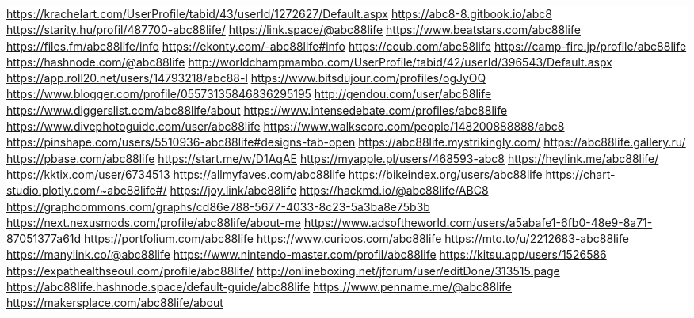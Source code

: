 <a href="https://krachelart.com/UserProfile/tabid/43/userId/1272627/Default.aspx">https://krachelart.com/UserProfile/tabid/43/userId/1272627/Default.aspx</a>
<a href="https://abc8-8.gitbook.io/abc8">https://abc8-8.gitbook.io/abc8</a>
<a href="https://starity.hu/profil/487700-abc88life/">https://starity.hu/profil/487700-abc88life/</a>
<a href="https://link.space/@abc88life">https://link.space/@abc88life</a>
<a href="https://www.beatstars.com/abc88life">https://www.beatstars.com/abc88life</a>
<a href="https://files.fm/abc88life/info">https://files.fm/abc88life/info</a>
<a href="https://ekonty.com/-abc88life#info">https://ekonty.com/-abc88life#info</a>
<a href="https://coub.com/abc88life">https://coub.com/abc88life</a>
<a href="https://camp-fire.jp/profile/abc88life">https://camp-fire.jp/profile/abc88life</a>
<a href="https://hashnode.com/@abc88life">https://hashnode.com/@abc88life</a>
<a href="http://worldchampmambo.com/UserProfile/tabid/42/userId/396543/Default.aspx">http://worldchampmambo.com/UserProfile/tabid/42/userId/396543/Default.aspx</a>
<a href="https://app.roll20.net/users/14793218/abc88-l">https://app.roll20.net/users/14793218/abc88-l</a>
<a href="https://www.bitsdujour.com/profiles/ogJyOQ">https://www.bitsdujour.com/profiles/ogJyOQ</a>
<a href="https://www.blogger.com/profile/05573135846836295195">https://www.blogger.com/profile/05573135846836295195</a>
<a href="http://gendou.com/user/abc88life">http://gendou.com/user/abc88life</a>
<a href="https://www.diggerslist.com/abc88life/about">https://www.diggerslist.com/abc88life/about</a>
<a href="https://www.intensedebate.com/profiles/abc88life">https://www.intensedebate.com/profiles/abc88life</a>
<a href="https://www.divephotoguide.com/user/abc88life">https://www.divephotoguide.com/user/abc88life</a>
<a href="https://www.walkscore.com/people/148200888888/abc8">https://www.walkscore.com/people/148200888888/abc8</a>
<a href="https://pinshape.com/users/5510936-abc88life#designs-tab-open">https://pinshape.com/users/5510936-abc88life#designs-tab-open</a>
<a href="https://abc88life.mystrikingly.com/">https://abc88life.mystrikingly.com/</a>
<a href="https://abc88life.gallery.ru/">https://abc88life.gallery.ru/</a>
<a href="https://pbase.com/abc88life">https://pbase.com/abc88life</a>
<a href="https://start.me/w/D1AqAE">https://start.me/w/D1AqAE</a>
<a href="https://myapple.pl/users/468593-abc8">https://myapple.pl/users/468593-abc8</a>
<a href="https://heylink.me/abc88life/">https://heylink.me/abc88life/</a>
<a href="https://kktix.com/user/6734513">https://kktix.com/user/6734513</a>
<a href="https://allmyfaves.com/abc88life">https://allmyfaves.com/abc88life</a>
<a href="https://bikeindex.org/users/abc88life">https://bikeindex.org/users/abc88life</a>
<a href="https://chart-studio.plotly.com/~abc88life#/">https://chart-studio.plotly.com/~abc88life#/</a>
<a href="https://joy.link/abc88life">https://joy.link/abc88life</a>
<a href="https://hackmd.io/@abc88life/ABC8">https://hackmd.io/@abc88life/ABC8</a>
<a href="https://graphcommons.com/graphs/cd86e788-5677-4033-8c23-5a3ba8e75b3b">https://graphcommons.com/graphs/cd86e788-5677-4033-8c23-5a3ba8e75b3b</a>
<a href="https://next.nexusmods.com/profile/abc88life/about-me">https://next.nexusmods.com/profile/abc88life/about-me</a>
<a href="https://www.adsoftheworld.com/users/a5abafe1-6fb0-48e9-8a71-87051377a61d">https://www.adsoftheworld.com/users/a5abafe1-6fb0-48e9-8a71-87051377a61d</a>
<a href="https://portfolium.com/abc88life">https://portfolium.com/abc88life</a>
<a href="https://www.curioos.com/abc88life">https://www.curioos.com/abc88life</a>
<a href="https://mto.to/u/2212683-abc88life">https://mto.to/u/2212683-abc88life</a>
<a href="https://manylink.co/@abc88life">https://manylink.co/@abc88life</a>
<a href="https://www.nintendo-master.com/profil/abc88life">https://www.nintendo-master.com/profil/abc88life</a>
<a href="https://kitsu.app/users/1526586">https://kitsu.app/users/1526586</a>
<a href="https://expathealthseoul.com/profile/abc88life/">https://expathealthseoul.com/profile/abc88life/</a>
<a href="http://onlineboxing.net/jforum/user/editDone/313515.page">http://onlineboxing.net/jforum/user/editDone/313515.page</a>
<a href="https://abc88life.hashnode.space/default-guide/abc88life">https://abc88life.hashnode.space/default-guide/abc88life</a>
<a href="https://www.penname.me/@abc88life">https://www.penname.me/@abc88life</a>
<a href="https://makersplace.com/abc88life/about">https://makersplace.com/abc88life/about</a>